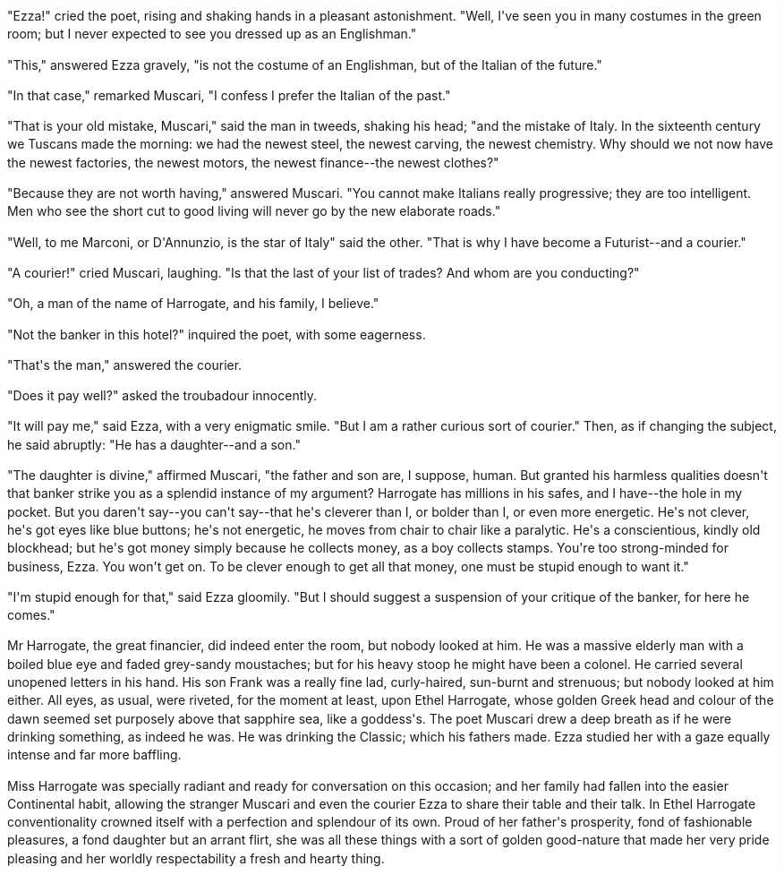 "Ezza!" cried the poet, rising and shaking hands in a pleasant astonishment. "Well, I've seen you in many costumes in the green room; but I never expected to see you dressed up as an Englishman."

"This," answered Ezza gravely, "is not the costume of an Englishman, but of the Italian of the future."

"In that case," remarked Muscari, "I confess I prefer the Italian of the past."

"That is your old mistake, Muscari," said the man in tweeds, shaking his head; "and the mistake of Italy. In the sixteenth century we Tuscans made the morning: we had the newest steel, the newest carving, the newest chemistry. Why should we not now have the newest factories, the newest motors, the newest finance--the newest clothes?"

"Because they are not worth having," answered Muscari. "You cannot make Italians really progressive; they are too intelligent. Men who see the short cut to good living will never go by the new elaborate roads."

"Well, to me Marconi, or D'Annunzio, is the star of Italy" said the other. "That is why I have become a Futurist--and a courier."

"A courier!" cried Muscari, laughing. "Is that the last of your list of trades? And whom are you conducting?"

"Oh, a man of the name of Harrogate, and his family, I believe."

"Not the banker in this hotel?" inquired the poet, with some eagerness.

"That's the man," answered the courier.

"Does it pay well?" asked the troubadour innocently.

"It will pay me," said Ezza, with a very enigmatic smile. "But I am a rather curious sort of courier." Then, as if changing the subject, he said abruptly: "He has a daughter--and a son."

"The daughter is divine," affirmed Muscari, "the father and son are, I suppose, human. But granted his harmless qualities doesn't that banker strike you as a splendid instance of my argument? Harrogate has millions in his safes, and I have--the hole in my pocket. But you daren't say--you can't say--that he's cleverer than I, or bolder than I, or even more energetic. He's not clever, he's got eyes like blue buttons; he's not energetic, he moves from chair to chair like a paralytic. He's a conscientious, kindly old blockhead; but he's got money simply because he collects money, as a boy collects stamps. You're too strong-minded for business, Ezza. You won't get on. To be clever enough to get all that money, one must be stupid enough to want it."

"I'm stupid enough for that," said Ezza gloomily. "But I should suggest a suspension of your critique of the banker, for here he comes."

Mr Harrogate, the great financier, did indeed enter the room, but nobody looked at him. He was a massive elderly man with a boiled blue eye and faded grey-sandy moustaches; but for his heavy stoop he might have been a colonel. He carried several unopened letters in his hand. His son Frank was a really fine lad, curly-haired, sun-burnt and strenuous; but nobody looked at him either. All eyes, as usual, were riveted, for the moment at least, upon Ethel Harrogate, whose golden Greek head and colour of the dawn seemed set purposely above that sapphire sea, like a goddess's. The poet Muscari drew a deep breath as if he were drinking something, as indeed he was. He was drinking the Classic; which his fathers made. Ezza studied her with a gaze equally intense and far more baffling.

Miss Harrogate was specially radiant and ready for conversation on this occasion; and her family had fallen into the easier Continental habit, allowing the stranger Muscari and even the courier Ezza to share their table and their talk. In Ethel Harrogate conventionality crowned itself with a perfection and splendour of its own. Proud of her father's prosperity, fond of fashionable pleasures, a fond daughter but an arrant flirt, she was all these things with a sort of golden good-nature that made her very pride pleasing and her worldly respectability a fresh and hearty thing.
